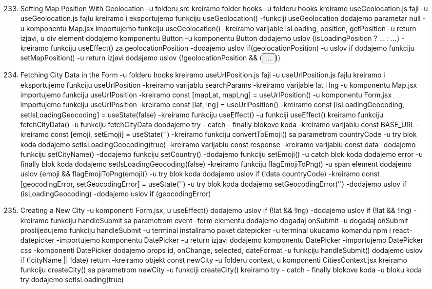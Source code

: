 233. Setting Map Position With Geolocation
-u folderu src kreiramo folder hooks
-u folderu hooks kreiramo useGeolocation.js fajl
-u useGeolocation.js fajlu kreiramo i eksportujemo funkciju useGeolocation()
-funkciji useGeolocation dodajemo parametar null
-u komponentu Map.jsx importujemo funkciju useGeolocation()
-kreiramo varijable isLoading, position, getPosition
-u return izjavi, u div element dodajemo komponentu Button
-u komponentu Button dodajemo uslov {isLoadingPosition ? ... : ...}
-kreiramo funkciju useEffect() za geolocationPosition
-dodajemo uslov if(geolocationPosition)
-u uslov if dodajemo funkciju setMapPosition()
-u return izjavi dodajemo uslov {!geolocationPosition && (<Button>...</Button>)}

234. Fetching City Data in the Form
-u folderu hooks kreiramo useUrlPosition.js fajl
-u useUrlPosition.js fajlu kreiramo i eksportujemo funkciju useUrlPosition
-kreiramo varijablu searchParams
-kreiramo varijable lat i lng
-u komponentu Map.jsx importujemo funkciju useUrlPosition
-kreiramo const [mapLat, mapLng] = useUrlPosition()
-u komponentu Form.jsx importujemo funkciju useUrlPosition
-kreiramo const [lat, lng] = useUrlPosition()
-kreiramo const [isLoadingGeocoding, setIsLoadingGeocoding] = useState(false)
-kreiramo funkciju useEffect()
-u funkciji useEffect() kreiramo funkciju fetchCityData()
-u funkciju fetchCityData doodajemo try - catch - finally blokove koda
-kreiramo varijablu const BASE_URL
-kreiramo const [emoji, setEmoji] = useState('')
-kreiramo funkciju convertToEmoji() sa parametrom countryCode
-u try blok koda dodajemo setIsLoadingGeocoding(true)
-kreiramo varijablu const response
-kreiramo varijablu const data
-dodajemo funkciju setCityName()
-dodajemo funkciju setCountry()
-dodajemo funkciju setEmoji()
-u catch blok koda dodajemo error 
-u finally blok koda dodajemo setIsLoadingGeocoding(false)
-kreiramo funkciju flagEmojiToPng()
-u span element dodajemo uslov {emoji && flagEmojiToPng(emoji)}
-u try blok koda dodajemo uslov if (!data.countryCode)
-kreiramo const [geocodingError, setGeocodingError] = useState('')
-u try blok koda dodajemo setGeocodingError('')
-dodajemo uslov if (isLoadingGeocoding) 
-dodajemo uslov if (geocodingError)

235. Creating a New City
-u komponenti Form.jsx, u useEffect() dodajemo uslov if (!lat && !lng)
-dodajemo uslov if (!lat && !lng)
-kreiramo funkciju handleSubmit sa parametrom event
-form elementu dodajemo dogadaj onSubmit
-u dogadaj onSubmit proslijedujemo funkciju handleSubmit
-u terminal instaliramo paket datepicker
-u terminal ukucamo komandu npm i react-datepicker
-importujemo komponentu DatePicker
-u return izjavi dodajemo komponentu DatePicker
-importujemo DatePicker css 
-komponenti DatePicker dodajemo props id, onChange, selected, dateFormat
-u funkciju handleSubmit() dodajemo uslov if (!cityName || !date) return
-kreiramo objekt const newCity
-u folderu context, u komponenti CitiesContext.jsx kreiramo funkciju createCity() sa parametrom newCity
-u funkciji createCity() kreiramo try - catch - finally blokove koda
-u bloku koda try dodajemo setIsLoading(true)